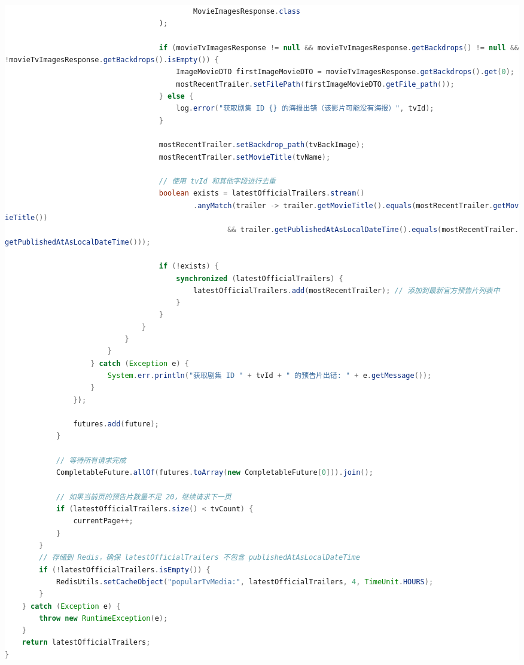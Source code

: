 ```java
                                            MovieImagesResponse.class
                                    );

                                    if (movieTvImagesResponse != null && movieTvImagesResponse.getBackdrops() != null && !movieTvImagesResponse.getBackdrops().isEmpty()) {
                                        ImageMovieDTO firstImageMovieDTO = movieTvImagesResponse.getBackdrops().get(0);
                                        mostRecentTrailer.setFilePath(firstImageMovieDTO.getFile_path());
                                    } else {
                                        log.error("获取剧集 ID {} 的海报出错（该影片可能没有海报）", tvId);
                                    }

                                    mostRecentTrailer.setBackdrop_path(tvBackImage);
                                    mostRecentTrailer.setMovieTitle(tvName);

                                    // 使用 tvId 和其他字段进行去重
                                    boolean exists = latestOfficialTrailers.stream()
                                            .anyMatch(trailer -> trailer.getMovieTitle().equals(mostRecentTrailer.getMovieTitle())
                                                    && trailer.getPublishedAtAsLocalDateTime().equals(mostRecentTrailer.getPublishedAtAsLocalDateTime()));

                                    if (!exists) {
                                        synchronized (latestOfficialTrailers) {
                                            latestOfficialTrailers.add(mostRecentTrailer); // 添加到最新官方预告片列表中
                                        }
                                    }
                                }
                            }
                        }
                    } catch (Exception e) {
                        System.err.println("获取剧集 ID " + tvId + " 的预告片出错: " + e.getMessage());
                    }
                });

                futures.add(future);
            }

            // 等待所有请求完成
            CompletableFuture.allOf(futures.toArray(new CompletableFuture[0])).join();

            // 如果当前页的预告片数量不足 20，继续请求下一页
            if (latestOfficialTrailers.size() < tvCount) {
                currentPage++;
            }
        }
        // 存储到 Redis，确保 latestOfficialTrailers 不包含 publishedAtAsLocalDateTime
        if (!latestOfficialTrailers.isEmpty()) {
            RedisUtils.setCacheObject("popularTvMedia:", latestOfficialTrailers, 4, TimeUnit.HOURS);
        }
    } catch (Exception e) {
        throw new RuntimeException(e);
    }
    return latestOfficialTrailers;
}
```
